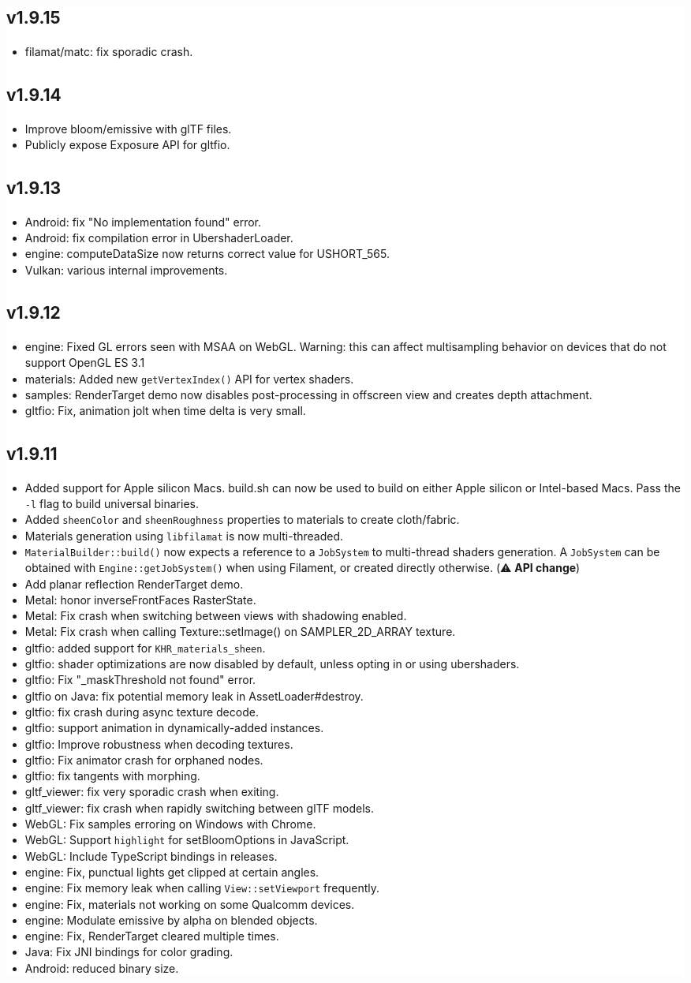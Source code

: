 ## v1.9.15

- filamat/matc: fix sporadic crash.

## v1.9.14

- Improve bloom/emissive with glTF files.
- Publicly expose Exposure API for gltfio.

## v1.9.13

- Android: fix "No implementation found" error.
- Android: fix compilation error in UbershaderLoader.
- engine: computeDataSize now returns correct value for USHORT_565.
- Vulkan: various internal improvements.

## v1.9.12

- engine: Fixed GL errors seen with MSAA on WebGL.
  Warning: this can affect multisampling behavior on devices that do not support OpenGL ES 3.1
- materials: Added new `getVertexIndex()` API for vertex shaders.
- samples: RenderTarget demo now disables post-processing in offscreen view and creates depth attachment.
- gltfio: Fix, animation jolt when time delta is very small.

## v1.9.11

- Added support for Apple silicon Macs. build.sh can now be used to build on either Apple silicon or
  Intel-based Macs. Pass the `-l` flag to build universal binaries.
- Added `sheenColor` and `sheenRoughness` properties to materials to create cloth/fabric.
- Materials generation using `libfilamat` is now multi-threaded.
- `MaterialBuilder::build()` now expects a reference to a `JobSystem` to multi-thread shaders
  generation. A `JobSystem` can be obtained with `Engine::getJobSystem()` when using Filament,
  or created directly otherwise. (⚠️ **API change**)
- Add planar reflection RenderTarget demo.
- Metal: honor inverseFrontFaces RasterState.
- Metal: Fix crash when switching between views with shadowing enabled.
- Metal: Fix crash when calling Texture::setImage() on SAMPLER_2D_ARRAY texture.
- gltfio: added support for `KHR_materials_sheen`.
- gltfio: shader optimizations are now disabled by default, unless opting in or using ubershaders.
- gltfio: Fix "_maskThreshold not found" error.
- gltfio on Java: fix potential memory leak in AssetLoader#destroy.
- gltfio: fix crash during async texture decode.
- gltfio: support animation in dynamically-added instances.
- gltfio: Improve robustness when decoding textures.
- gltfio: Fix animator crash for orphaned nodes.
- gltfio: fix tangents with morphing.
- gltf_viewer: fix very sporadic crash when exiting.
- gltf_viewer: fix crash when rapidly switching between glTF models.
- WebGL: Fix samples erroring on Windows with Chrome.
- WebGL: Support `highlight` for setBloomOptions in JavaScript.
- WebGL: Include TypeScript bindings in releases.
- engine: Fix, punctual lights get clipped at certain angles.
- engine: Fix memory leak when calling `View::setViewport` frequently.
- engine: Fix, materials not working on some Qualcomm devices.
- engine: Modulate emissive by alpha on blended objects.
- engine: Fix, RenderTarget cleared multiple times.
- Java: Fix JNI bindings for color grading.
- Android: reduced binary size.
